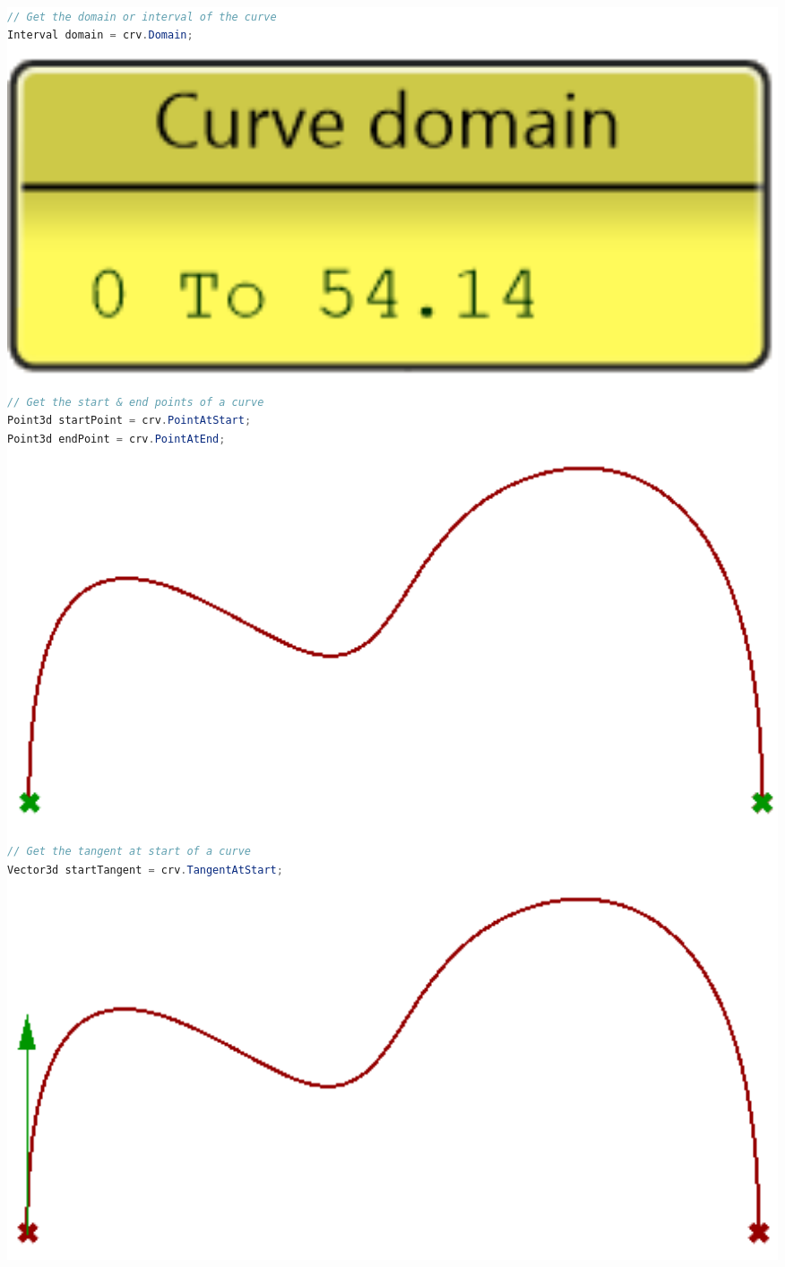 ```C#
// Get the domain or interval of the curve
Interval domain = crv.Domain;
```

</td>
<td>
<img src="curve_domain.png" width="100%">
</td>
</tr>
<tr>
<td>

```C#
// Get the start & end points of a curve
Point3d startPoint = crv.PointAtStart;
Point3d endPoint = crv.PointAtEnd;
```

</td>
<td>
<img src="start_end_point.png" width="100%">
</td>
</tr>
<tr>
<td>

```C#
// Get the tangent at start of a curve
Vector3d startTangent = crv.TangentAtStart;
```

</td>
<td>
<img src="curve_tangent.png" width="100%">
</td>
</tr>
<tr>
<td>
